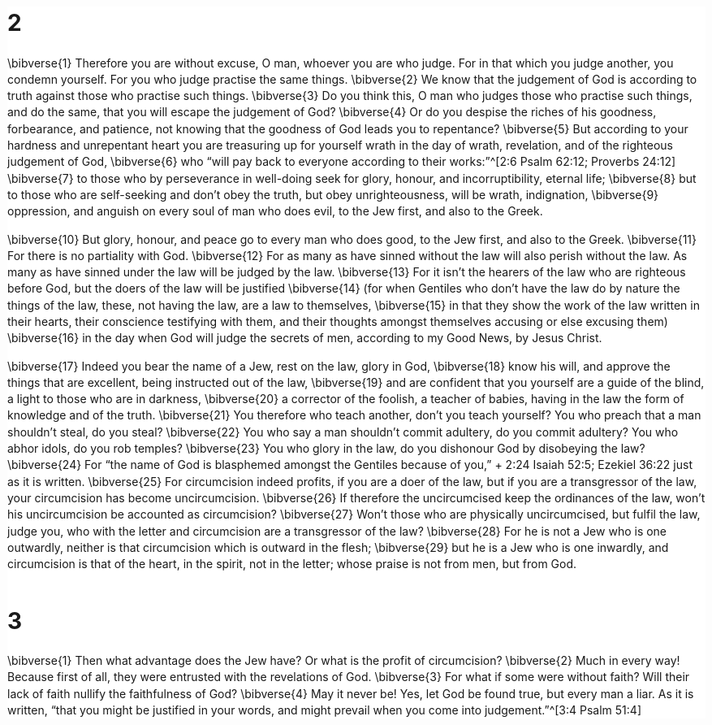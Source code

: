 # 2 
\bibverse{1} Therefore you are without excuse, O man, whoever you are who judge. For in that which you judge another, you condemn yourself. For you who judge practise the same things. \bibverse{2} We know that the judgement of God is according to truth against those who practise such things. \bibverse{3} Do you think this, O man who judges those who practise such things, and do the same, that you will escape the judgement of God? \bibverse{4} Or do you despise the riches of his goodness, forbearance, and patience, not knowing that the goodness of God leads you to repentance? \bibverse{5} But according to your hardness and unrepentant heart you are treasuring up for yourself wrath in the day of wrath, revelation, and of the righteous judgement of God, \bibverse{6} who “will pay back to everyone according to their works:”^[2:6 Psalm 62:12; Proverbs 24:12] \bibverse{7} to those who by perseverance in well-doing seek for glory, honour, and incorruptibility, eternal life; \bibverse{8} but to those who are self-seeking and don’t obey the truth, but obey unrighteousness, will be wrath, indignation, \bibverse{9} oppression, and anguish on every soul of man who does evil, to the Jew first, and also to the Greek. 



\bibverse{10} But glory, honour, and peace go to every man who does good, to the Jew first, and also to the Greek. \bibverse{11} For there is no partiality with God. \bibverse{12} For as many as have sinned without the law will also perish without the law. As many as have sinned under the law will be judged by the law. \bibverse{13} For it isn’t the hearers of the law who are righteous before God, but the doers of the law will be justified \bibverse{14} (for when Gentiles who don’t have the law do by nature the things of the law, these, not having the law, are a law to themselves, \bibverse{15} in that they show the work of the law written in their hearts, their conscience testifying with them, and their thoughts amongst themselves accusing or else excusing them) \bibverse{16} in the day when God will judge the secrets of men, according to my Good News, by Jesus Christ. 

\bibverse{17} Indeed you bear the name of a Jew, rest on the law, glory in God, \bibverse{18} know his will, and approve the things that are excellent, being instructed out of the law, \bibverse{19} and are confident that you yourself are a guide of the blind, a light to those who are in darkness, \bibverse{20} a corrector of the foolish, a teacher of babies, having in the law the form of knowledge and of the truth. \bibverse{21} You therefore who teach another, don’t you teach yourself? You who preach that a man shouldn’t steal, do you steal? \bibverse{22} You who say a man shouldn’t commit adultery, do you commit adultery? You who abhor idols, do you rob temples? \bibverse{23} You who glory in the law, do you dishonour God by disobeying the law? \bibverse{24} For “the name of God is blasphemed amongst the Gentiles because of you,” + 2:24 Isaiah 52:5; Ezekiel 36:22 just as it is written. \bibverse{25} For circumcision indeed profits, if you are a doer of the law, but if you are a transgressor of the law, your circumcision has become uncircumcision. \bibverse{26} If therefore the uncircumcised keep the ordinances of the law, won’t his uncircumcision be accounted as circumcision? \bibverse{27} Won’t those who are physically uncircumcised, but fulfil the law, judge you, who with the letter and circumcision are a transgressor of the law? \bibverse{28} For he is not a Jew who is one outwardly, neither is that circumcision which is outward in the flesh; \bibverse{29} but he is a Jew who is one inwardly, and circumcision is that of the heart, in the spirit, not in the letter; whose praise is not from men, but from God. 

# 3 
\bibverse{1} Then what advantage does the Jew have? Or what is the profit of circumcision? \bibverse{2} Much in every way! Because first of all, they were entrusted with the revelations of God. \bibverse{3} For what if some were without faith? Will their lack of faith nullify the faithfulness of God? \bibverse{4} May it never be! Yes, let God be found true, but every man a liar. As it is written, “that you might be justified in your words, and might prevail when you come into judgement.”^[3:4 Psalm 51:4] 
